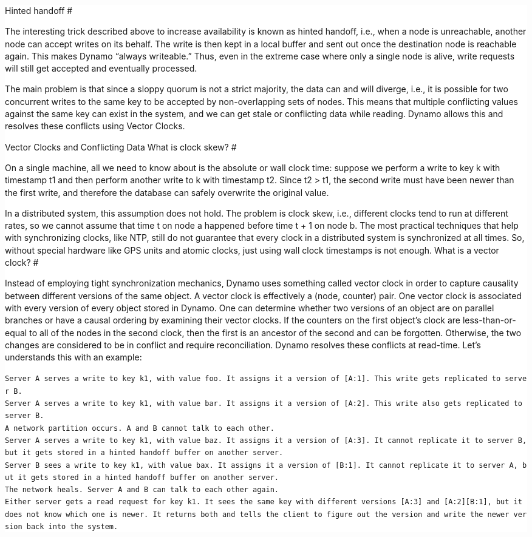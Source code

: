 
Hinted handoff #

The interesting trick described above to increase availability is known as hinted handoff, i.e., when a node is unreachable, another node can accept writes on its behalf. The write is then kept in a local buffer and sent out once the destination node is reachable again. This makes Dynamo “always writeable.” Thus, even in the extreme case where only a single node is alive, write requests will still get accepted and eventually processed.

The main problem is that since a sloppy quorum is not a strict majority, the data can and will diverge, i.e., it is possible for two concurrent writes to the same key to be accepted by non-overlapping sets of nodes. This means that multiple conflicting values against the same key can exist in the system, and we can get stale or conflicting data while reading. Dynamo allows this and resolves these conflicts using Vector Clocks.



Vector Clocks and Conflicting Data
What is clock skew? #

On a single machine, all we need to know about is the absolute or wall clock time: suppose we perform a write to key k with timestamp t1 and then perform another write to k with timestamp t2. Since t2 > t1, the second write must have been newer than the first write, and therefore the database can safely overwrite the original value.

In a distributed system, this assumption does not hold. The problem is clock skew, i.e., different clocks tend to run at different rates, so we cannot assume that time t on node a happened before time t + 1 on node b. The most practical techniques that help with synchronizing clocks, like NTP, still do not guarantee that every clock in a distributed system is synchronized at all times. So, without special hardware like GPS units and atomic clocks, just using wall clock timestamps is not enough.
What is a vector clock? #

Instead of employing tight synchronization mechanics, Dynamo uses something called vector clock in order to capture causality between different versions of the same object. A vector clock is effectively a (node, counter) pair. One vector clock is associated with every version of every object stored in Dynamo. One can determine whether two versions of an object are on parallel branches or have a causal ordering by examining their vector clocks. If the counters on the first object’s clock are less-than-or-equal to all of the nodes in the second clock, then the first is an ancestor of the second and can be forgotten. Otherwise, the two changes are considered to be in conflict and require reconciliation. Dynamo resolves these conflicts at read-time. Let’s understands this with an example:

    Server A serves a write to key k1, with value foo. It assigns it a version of [A:1]. This write gets replicated to server B.
    Server A serves a write to key k1, with value bar. It assigns it a version of [A:2]. This write also gets replicated to server B.
    A network partition occurs. A and B cannot talk to each other.
    Server A serves a write to key k1, with value baz. It assigns it a version of [A:3]. It cannot replicate it to server B, but it gets stored in a hinted handoff buffer on another server.
    Server B sees a write to key k1, with value bax. It assigns it a version of [B:1]. It cannot replicate it to server A, but it gets stored in a hinted handoff buffer on another server.
    The network heals. Server A and B can talk to each other again.
    Either server gets a read request for key k1. It sees the same key with different versions [A:3] and [A:2][B:1], but it does not know which one is newer. It returns both and tells the client to figure out the version and write the newer version back into the system.
